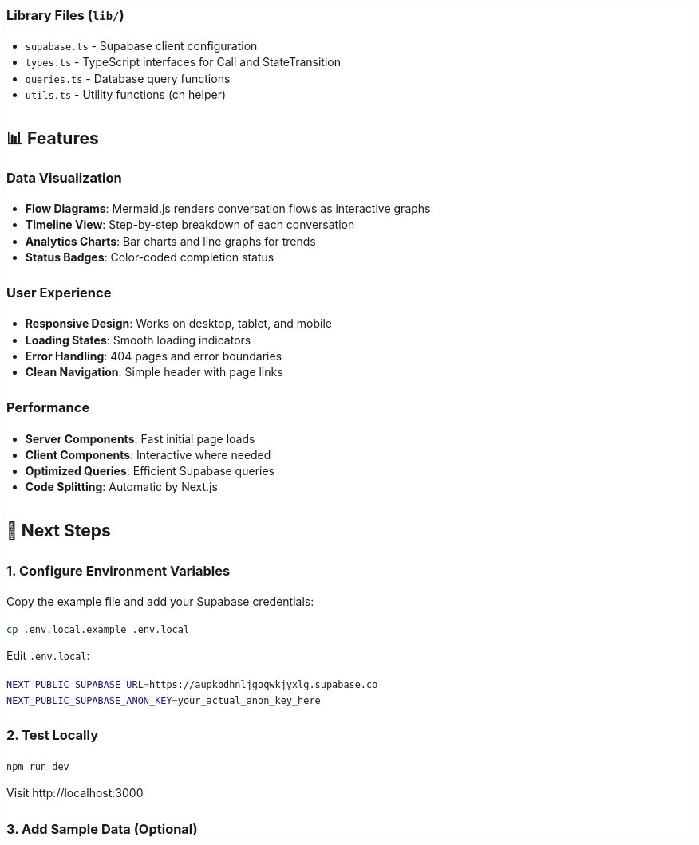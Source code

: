 ### Library Files (`lib/`)
- `supabase.ts` - Supabase client configuration
- `types.ts` - TypeScript interfaces for Call and StateTransition
- `queries.ts` - Database query functions
- `utils.ts` - Utility functions (cn helper)

## 📊 Features

### Data Visualization
- **Flow Diagrams**: Mermaid.js renders conversation flows as interactive graphs
- **Timeline View**: Step-by-step breakdown of each conversation
- **Analytics Charts**: Bar charts and line graphs for trends
- **Status Badges**: Color-coded completion status

### User Experience
- **Responsive Design**: Works on desktop, tablet, and mobile
- **Loading States**: Smooth loading indicators
- **Error Handling**: 404 pages and error boundaries
- **Clean Navigation**: Simple header with page links

### Performance
- **Server Components**: Fast initial page loads
- **Client Components**: Interactive where needed
- **Optimized Queries**: Efficient Supabase queries
- **Code Splitting**: Automatic by Next.js

## 🚀 Next Steps

### 1. Configure Environment Variables

Copy the example file and add your Supabase credentials:

```bash
cp .env.local.example .env.local
```

Edit `.env.local`:
```bash
NEXT_PUBLIC_SUPABASE_URL=https://aupkbdhnljgoqwkjyxlg.supabase.co
NEXT_PUBLIC_SUPABASE_ANON_KEY=your_actual_anon_key_here
```

### 2. Test Locally

```bash
npm run dev
```

Visit http://localhost:3000

### 3. Add Sample Data (Optional)
